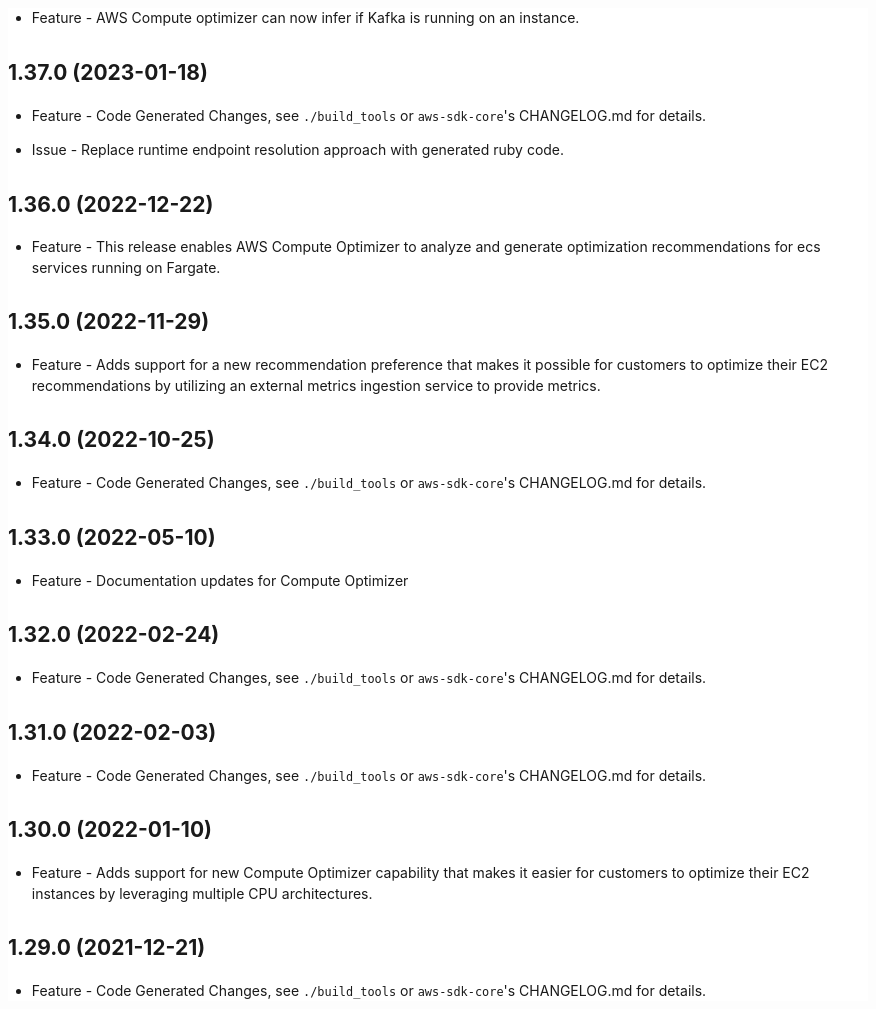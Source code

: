 * Feature - AWS Compute optimizer can now infer if Kafka is running on an instance.

1.37.0 (2023-01-18)
------------------

* Feature - Code Generated Changes, see `./build_tools` or `aws-sdk-core`'s CHANGELOG.md for details.

* Issue - Replace runtime endpoint resolution approach with generated ruby code.

1.36.0 (2022-12-22)
------------------

* Feature - This release enables AWS Compute Optimizer to analyze and generate optimization recommendations for ecs services running on Fargate.

1.35.0 (2022-11-29)
------------------

* Feature - Adds support for a new recommendation preference that makes it possible for customers to optimize their EC2 recommendations by utilizing an external metrics ingestion service to provide metrics.

1.34.0 (2022-10-25)
------------------

* Feature - Code Generated Changes, see `./build_tools` or `aws-sdk-core`'s CHANGELOG.md for details.

1.33.0 (2022-05-10)
------------------

* Feature - Documentation updates for Compute Optimizer

1.32.0 (2022-02-24)
------------------

* Feature - Code Generated Changes, see `./build_tools` or `aws-sdk-core`'s CHANGELOG.md for details.

1.31.0 (2022-02-03)
------------------

* Feature - Code Generated Changes, see `./build_tools` or `aws-sdk-core`'s CHANGELOG.md for details.

1.30.0 (2022-01-10)
------------------

* Feature - Adds support for new Compute Optimizer capability that makes it easier for customers to optimize their EC2 instances by leveraging multiple CPU architectures.

1.29.0 (2021-12-21)
------------------

* Feature - Code Generated Changes, see `./build_tools` or `aws-sdk-core`'s CHANGELOG.md for details.
